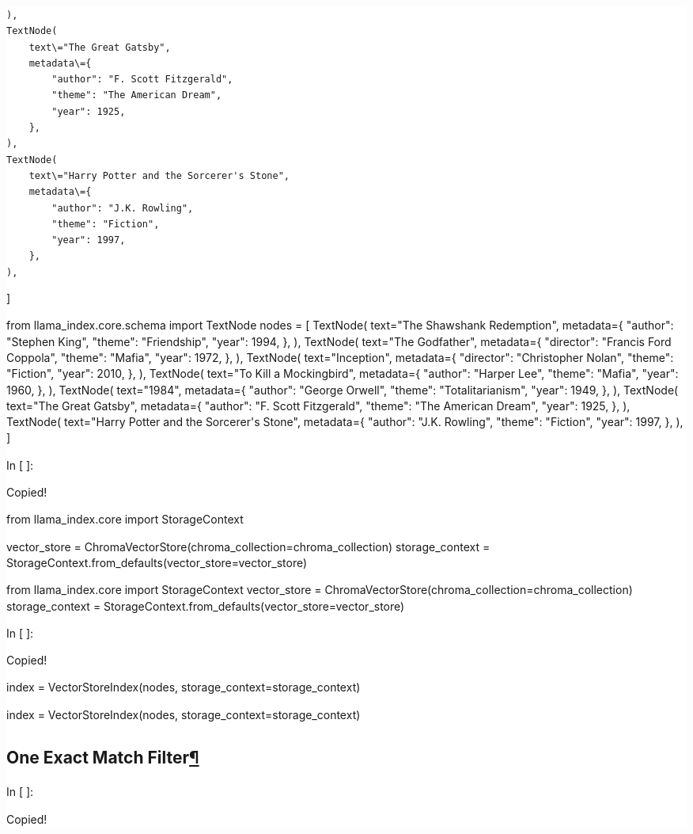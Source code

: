     ),
    TextNode(
        text\="The Great Gatsby",
        metadata\={
            "author": "F. Scott Fitzgerald",
            "theme": "The American Dream",
            "year": 1925,
        },
    ),
    TextNode(
        text\="Harry Potter and the Sorcerer's Stone",
        metadata\={
            "author": "J.K. Rowling",
            "theme": "Fiction",
            "year": 1997,
        },
    ),
\]

from llama\_index.core.schema import TextNode nodes = \[ TextNode( text="The Shawshank Redemption", metadata={ "author": "Stephen King", "theme": "Friendship", "year": 1994, }, ), TextNode( text="The Godfather", metadata={ "director": "Francis Ford Coppola", "theme": "Mafia", "year": 1972, }, ), TextNode( text="Inception", metadata={ "director": "Christopher Nolan", "theme": "Fiction", "year": 2010, }, ), TextNode( text="To Kill a Mockingbird", metadata={ "author": "Harper Lee", "theme": "Mafia", "year": 1960, }, ), TextNode( text="1984", metadata={ "author": "George Orwell", "theme": "Totalitarianism", "year": 1949, }, ), TextNode( text="The Great Gatsby", metadata={ "author": "F. Scott Fitzgerald", "theme": "The American Dream", "year": 1925, }, ), TextNode( text="Harry Potter and the Sorcerer's Stone", metadata={ "author": "J.K. Rowling", "theme": "Fiction", "year": 1997, }, ), \]

In \[ \]:

Copied!

from llama\_index.core import StorageContext

vector\_store \= ChromaVectorStore(chroma\_collection\=chroma\_collection)
storage\_context \= StorageContext.from\_defaults(vector\_store\=vector\_store)

from llama\_index.core import StorageContext vector\_store = ChromaVectorStore(chroma\_collection=chroma\_collection) storage\_context = StorageContext.from\_defaults(vector\_store=vector\_store)

In \[ \]:

Copied!

index \= VectorStoreIndex(nodes, storage\_context\=storage\_context)

index = VectorStoreIndex(nodes, storage\_context=storage\_context)

One Exact Match Filter[¶](https://docs.llamaindex.ai/en/stable/examples/vector_stores/chroma_metadata_filter/#one-exact-match-filter)
-------------------------------------------------------------------------------------------------------------------------------------

In \[ \]:

Copied!
